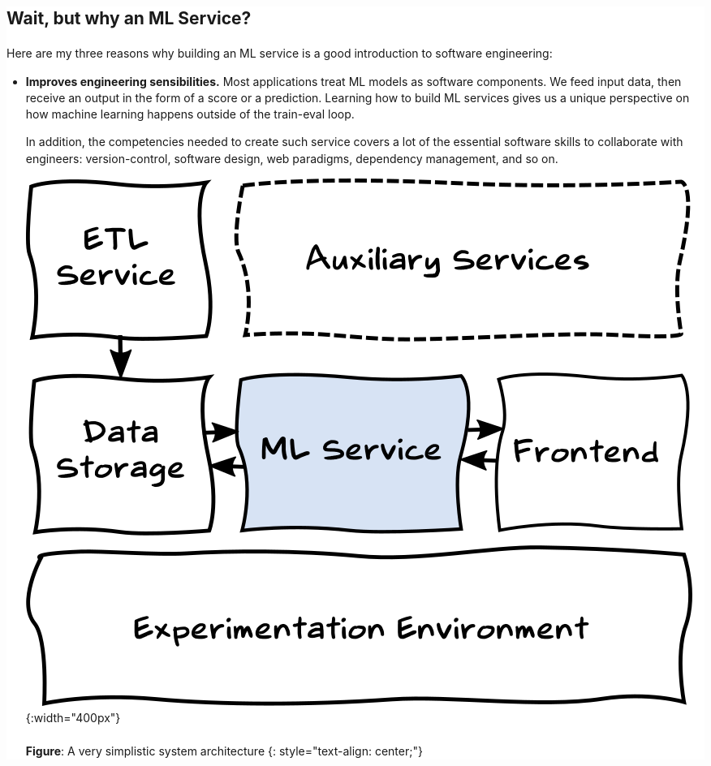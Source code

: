 ## Wait, but why an ML Service?

Here are my three reasons why building an ML service is a good introduction to
software engineering:

* **Improves engineering sensibilities.** Most applications treat ML models
    as software components. We feed input data, then receive an output in the
    form of a score or a prediction. Learning how to build ML services gives us
    a unique perspective on how machine learning happens outside of the
    train-eval loop. 

    In addition, the competencies needed to create such service covers a lot of
    the essential software skills to collaborate with engineers:
    version-control, software design, web paradigms, dependency management, and
    so on. 

    ![](/assets/png/data-science-swe/ml_architecture.png){:width="400px"}  
    <br>**Figure**: A very simplistic system architecture 
    {: style="text-align: center;"}
